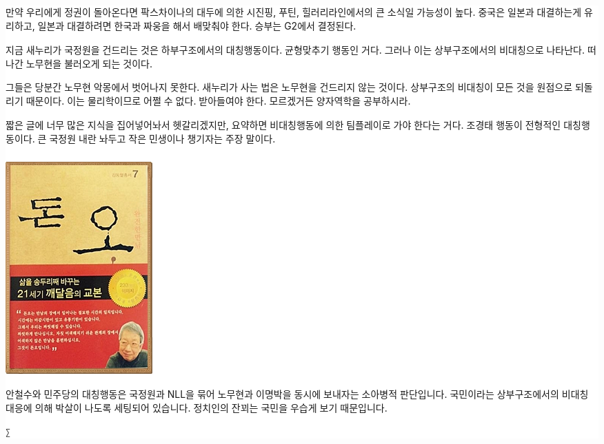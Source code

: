 
  


만약 우리에게 정권이 돌아온다면 팍스차이나의 대두에 의한 시진핑, 푸틴, 힐러리라인에서의 큰 소식일 가능성이 높다. 중국은 일본과 대결하는게 유리하고, 일본과 대결하려면 한국과 짜웅을 해서 배맞춰야 한다. 승부는 G2에서 결정된다. 


  


지금 새누리가 국정원을 건드리는 것은 하부구조에서의 대칭행동이다. 균형맞추기 행동인 거다. 그러나 이는 상부구조에서의 비대칭으로 나타난다. 떠나간 노무현을 불러오게 되는 것이다. 


  


그들은 당분간 노무현 악몽에서 벗어나지 못한다. 새누리가 사는 법은 노무현을 건드리지 않는 것이다. 상부구조의 비대칭이 모든 것을 원점으로 되돌리기 때문이다. 이는 물리학이므로 어쩔 수 없다. 받아들여야 한다. 모르겠거든 양자역학을 공부하시라.


  


짧은 글에 너무 많은 지식을 집어넣어놔서 헷갈리겠지만, 요약하면 비대칭행동에 의한 팀플레이로 가야 한다는 거다. 조경태 행동이 전형적인 대칭행동이다. 큰 국정원 내란 놔두고 작은 민생이나 챙기자는 주장 말이다. 


  




 ###


  





  ![](/files/attach/images/198/727/315/55.JPG) 
  
  
   안철수와 민주당의 대칭행동은 국정원과 NLL을 묶어 노무현과 이명박을 동시에 보내자는 소아병적 판단입니다. 국민이라는 상부구조에서의 비대칭 대응에 의해 박살이 나도록 세팅되어 있습니다. 정치인의 잔꾀는 국민을 우습게 보기 때문입니다. 
  
  
  
  
  
    ∑ 
  